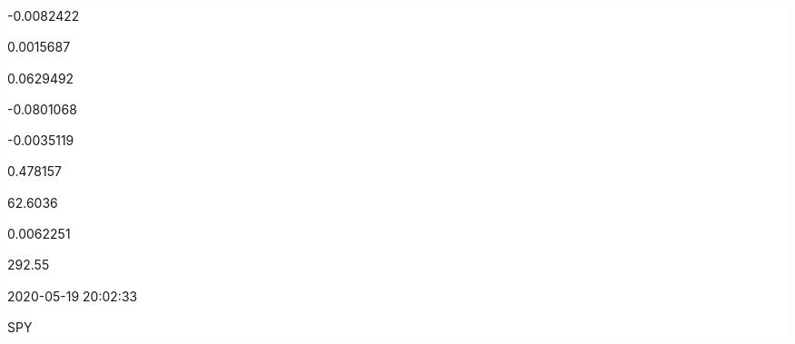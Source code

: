 \-0.0082422

</td>

<td style="text-align:right;">

0.0015687

</td>

<td style="text-align:right;">

0.0629492

</td>

<td style="text-align:right;">

\-0.0801068

</td>

<td style="text-align:right;">

\-0.0035119

</td>

<td style="text-align:right;">

0.478157

</td>

<td style="text-align:right;">

62.6036

</td>

<td style="text-align:right;">

0.0062251

</td>

<td style="text-align:right;">

292.55

</td>

<td style="text-align:left;">

2020-05-19 20:02:33

</td>

</tr>

<tr>

<td style="text-align:left;">

SPY
